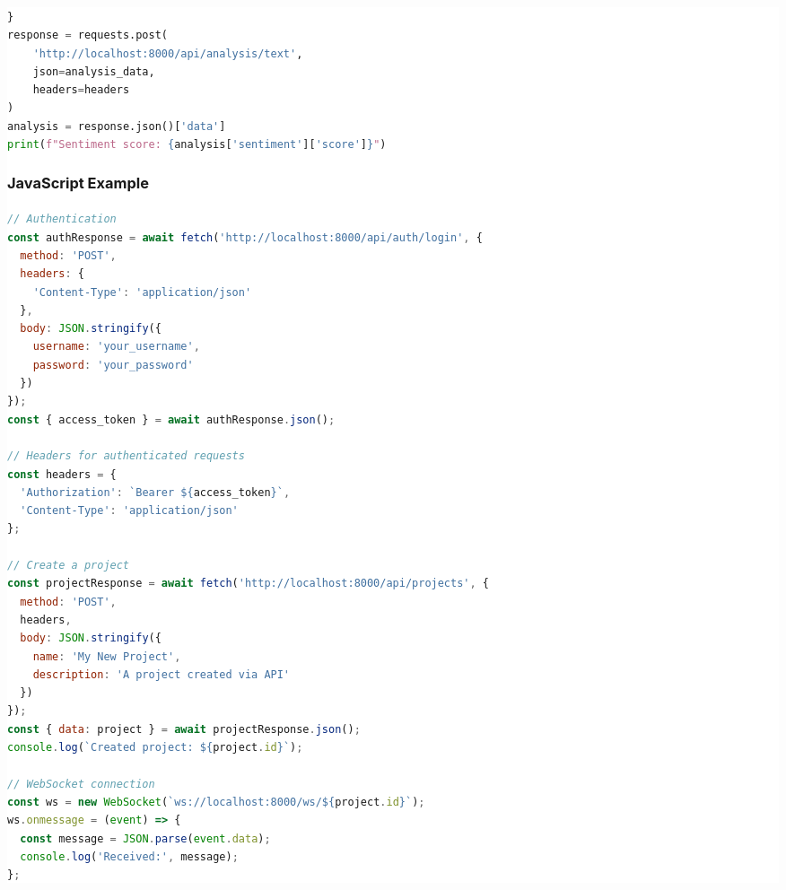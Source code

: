 ```python
}
response = requests.post(
    'http://localhost:8000/api/analysis/text',
    json=analysis_data,
    headers=headers
)
analysis = response.json()['data']
print(f"Sentiment score: {analysis['sentiment']['score']}")
```

### JavaScript Example

```javascript
// Authentication
const authResponse = await fetch('http://localhost:8000/api/auth/login', {
  method: 'POST',
  headers: {
    'Content-Type': 'application/json'
  },
  body: JSON.stringify({
    username: 'your_username',
    password: 'your_password'
  })
});
const { access_token } = await authResponse.json();

// Headers for authenticated requests
const headers = {
  'Authorization': `Bearer ${access_token}`,
  'Content-Type': 'application/json'
};

// Create a project
const projectResponse = await fetch('http://localhost:8000/api/projects', {
  method: 'POST',
  headers,
  body: JSON.stringify({
    name: 'My New Project',
    description: 'A project created via API'
  })
});
const { data: project } = await projectResponse.json();
console.log(`Created project: ${project.id}`);

// WebSocket connection
const ws = new WebSocket(`ws://localhost:8000/ws/${project.id}`);
ws.onmessage = (event) => {
  const message = JSON.parse(event.data);
  console.log('Received:', message);
};
```
